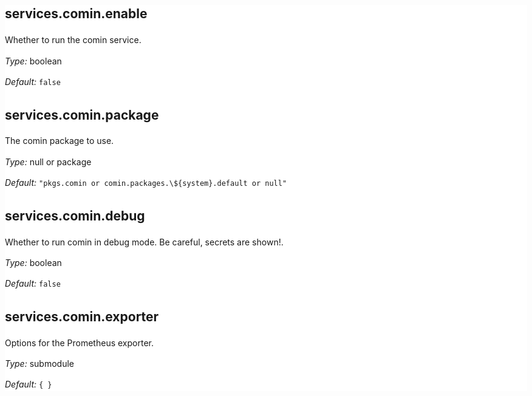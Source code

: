 ## services\.comin\.enable



Whether to run the comin service\.



*Type:*
boolean



*Default:*
` false `



## services\.comin\.package



The comin package to use\.



*Type:*
null or package



*Default:*
` "pkgs.comin or comin.packages.\${system}.default or null" `



## services\.comin\.debug

Whether to run comin in debug mode\. Be careful, secrets are shown!\.



*Type:*
boolean



*Default:*
` false `



## services\.comin\.exporter



Options for the Prometheus exporter\.



*Type:*
submodule



*Default:*
` { } `
